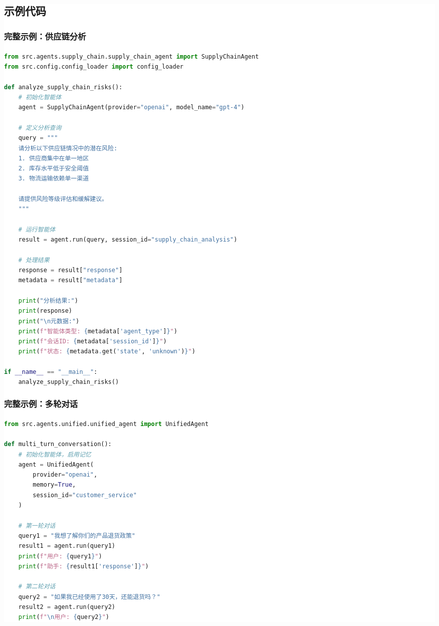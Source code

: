 ## 示例代码

### 完整示例：供应链分析

```python
from src.agents.supply_chain.supply_chain_agent import SupplyChainAgent
from src.config.config_loader import config_loader

def analyze_supply_chain_risks():
    # 初始化智能体
    agent = SupplyChainAgent(provider="openai", model_name="gpt-4")
    
    # 定义分析查询
    query = """
    请分析以下供应链情况中的潜在风险:
    1. 供应商集中在单一地区
    2. 库存水平低于安全阈值
    3. 物流运输依赖单一渠道
    
    请提供风险等级评估和缓解建议。
    """
    
    # 运行智能体
    result = agent.run(query, session_id="supply_chain_analysis")
    
    # 处理结果
    response = result["response"]
    metadata = result["metadata"]
    
    print("分析结果:")
    print(response)
    print("\n元数据:")
    print(f"智能体类型: {metadata['agent_type']}")
    print(f"会话ID: {metadata['session_id']}")
    print(f"状态: {metadata.get('state', 'unknown')}")

if __name__ == "__main__":
    analyze_supply_chain_risks()
```

### 完整示例：多轮对话

```python
from src.agents.unified.unified_agent import UnifiedAgent

def multi_turn_conversation():
    # 初始化智能体，启用记忆
    agent = UnifiedAgent(
        provider="openai",
        memory=True,
        session_id="customer_service"
    )
    
    # 第一轮对话
    query1 = "我想了解你们的产品退货政策"
    result1 = agent.run(query1)
    print(f"用户: {query1}")
    print(f"助手: {result1['response']}")
    
    # 第二轮对话
    query2 = "如果我已经使用了30天，还能退货吗？"
    result2 = agent.run(query2)
    print(f"\n用户: {query2}")
```